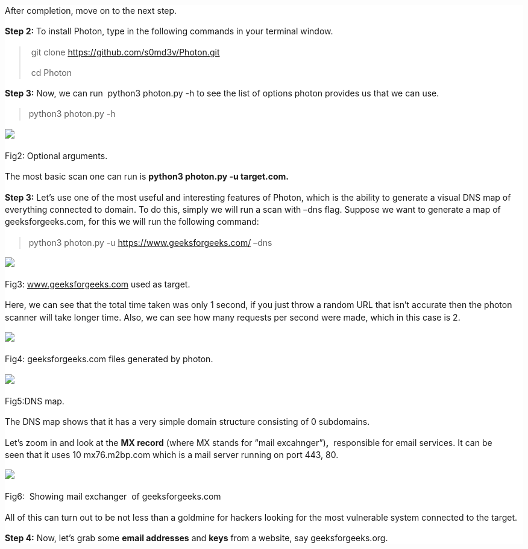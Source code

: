 After completion, move on to the next step.

**Step 2:** To install Photon, type in the following commands in your terminal window.

>  git clone https://github.com/s0md3v/Photon.git
> 
>  cd Photon

**Step 3:** Now, we can run  python3 photon.py -h to see the list of options photon provides us that we can use.

> python3 photon.py -h

![](https://media.geeksforgeeks.org/wp-content/uploads/20210601145259/2min-660x442.png)

Fig2: Optional arguments.

The most basic scan one can run is **python3 photon.py -u target.com.**

**Step 3:** Let’s use one of the most useful and interesting features of Photon, which is the ability to generate a visual DNS map of everything connected to domain. To do this, simply we will run a scan with –dns flag. Suppose we want to generate a map of geeksforgeeks.com, for this we will run the following command:

> python3 photon.py -u https://www.geeksforgeeks.com/ –dns

![](https://media.geeksforgeeks.org/wp-content/uploads/20210603003626/122min-660x453.png)

Fig3: www.geeksforgeeks.com used as target.

Here, we can see that the total time taken was only 1 second, if you just throw a random URL that isn’t accurate then the photon scanner will take longer time. Also, we can see how many requests per second were made, which in this case is 2.

![](https://media.geeksforgeeks.org/wp-content/uploads/20210603003254/13-660x290.png)

Fig4: geeksforgeeks.com files generated by photon.

![](https://media.geeksforgeeks.org/wp-content/uploads/20210603003423/15-660x286.png)

Fig5:DNS map.

The DNS map shows that it has a very simple domain structure consisting of 0 subdomains.

Let’s zoom in and look at the **MX record** (where MX stands for “mail excahnger”)**,**  responsible for email services. It can be seen that it uses 10 mx76.m2bp.com which is a mail server running on port 443, 80.

![](https://media.geeksforgeeks.org/wp-content/uploads/20210603003221/12-660x266.png)

Fig6:  Showing mail exchanger  of geeksforgeeks.com

All of this can turn out to be not less than a goldmine for hackers looking for the most vulnerable system connected to the target.

**Step 4:** Now, let’s grab some **email addresses** and **keys** from a website, say geeksforgeeks.org.
